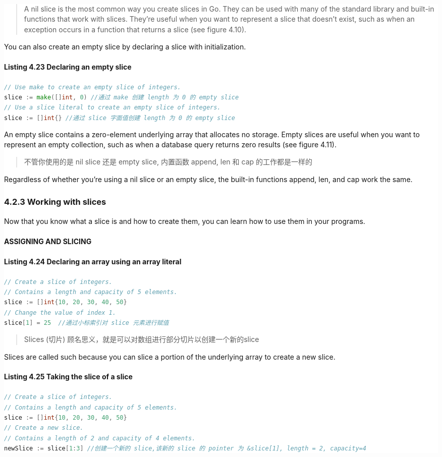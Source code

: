 

> A nil slice is the most common way you create slices in Go. They can be used with
> many of the standard library and built-in functions that work with slices. They’re useful
> when you want to represent a slice that doesn’t exist, such as when an exception
> occurs in a function that returns a slice (see figure 4.10).



You can also create an empty slice by declaring a slice with initialization.

#### Listing 4.23 Declaring an empty slice

```go
// Use make to create an empty slice of integers.
slice := make([]int, 0) //通过 make 创建 length 为 0 的 empty slice
// Use a slice literal to create an empty slice of integers.
slice := []int{} //通过 slice 字面值创建 length 为 0 的 empty slice
```

An empty slice contains a zero-element underlying array that allocates no storage.
Empty slices are useful when you want to represent an empty collection, such as when
a database query returns zero results (see figure 4.11).

> 不管你使用的是 nil slice 还是 empty slice, 内置函数 append, len 和 cap 的工作都是一样的

Regardless of whether you’re using a nil slice or an empty slice, the built-in functions
append, len, and cap work the same.



### 4.2.3 Working with slices

Now that you know what a slice is and how to create them, you can learn how to use
them in your programs.

#### ASSIGNING AND SLICING

#### Listing 4.24 Declaring an array using an array literal

```go
// Create a slice of integers.
// Contains a length and capacity of 5 elements.
slice := []int{10, 20, 30, 40, 50}
// Change the value of index 1.
slice[1] = 25  //通过小标索引对 slice 元素进行赋值
```



> Slices (切片) 顾名思义，就是可以对数组进行部分切片以创建一个新的slice

Slices are called such because you can slice a portion of the underlying array to create
a new slice.



#### Listing 4.25 Taking the slice of a slice

```go
// Create a slice of integers.
// Contains a length and capacity of 5 elements.
slice := []int{10, 20, 30, 40, 50}
// Create a new slice.
// Contains a length of 2 and capacity of 4 elements.
newSlice := slice[1:3] //创建一个新的 slice,该新的 slice 的 pointer 为 &slice[1], length = 2, capacity=4

```
